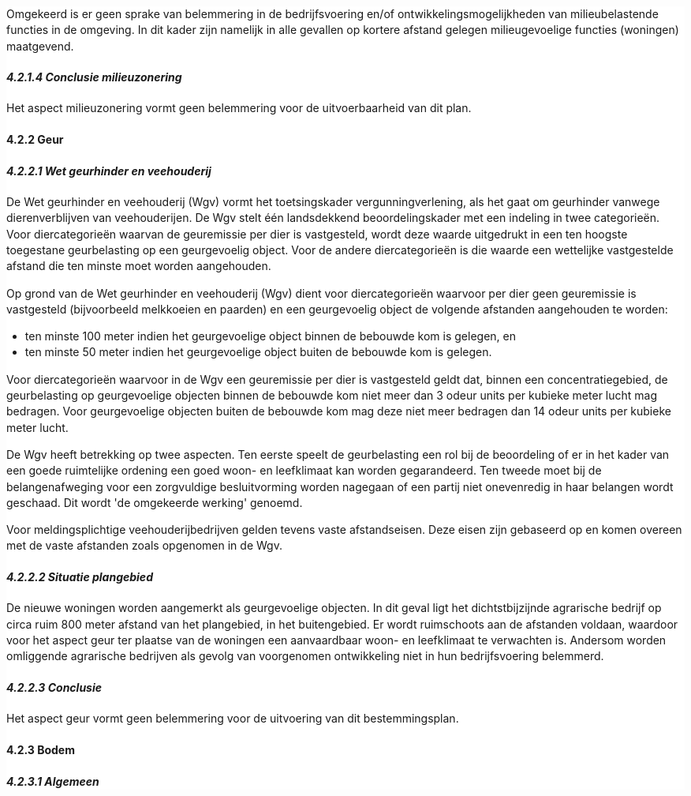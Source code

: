 Omgekeerd is er geen sprake van belemmering in de bedrijfsvoering en/of ontwikkelingsmogelijkheden van milieubelastende functies in de omgeving. In dit kader zijn namelijk in alle gevallen op kortere afstand gelegen milieugevoelige functies (woningen) maatgevend.

#### *4.2.1.4 Conclusie milieuzonering*

Het aspect milieuzonering vormt geen belemmering voor de uitvoerbaarheid van dit plan.

#### **4.2.2 Geur**

#### *4.2.2.1 Wet geurhinder en veehouderij*

De Wet geurhinder en veehouderij (Wgv) vormt het toetsingskader vergunningverlening, als het gaat om geurhinder vanwege dierenverblijven van veehouderijen. De Wgv stelt één landsdekkend beoordelingskader met een indeling in twee categorieën. Voor diercategorieën waarvan de geuremissie per dier is vastgesteld, wordt deze waarde uitgedrukt in een ten hoogste toegestane geurbelasting op een geurgevoelig object. Voor de andere diercategorieën is die waarde een wettelijke vastgestelde afstand die ten minste moet worden aangehouden.

Op grond van de Wet geurhinder en veehouderij (Wgv) dient voor diercategorieën waarvoor per dier geen geuremissie is vastgesteld (bijvoorbeeld melkkoeien en paarden) en een geurgevoelig object de volgende afstanden aangehouden te worden:

- ten minste 100 meter indien het geurgevoelige object binnen de bebouwde kom is gelegen, en
- ten minste 50 meter indien het geurgevoelige object buiten de bebouwde kom is gelegen.

Voor diercategorieën waarvoor in de Wgv een geuremissie per dier is vastgesteld geldt dat, binnen een concentratiegebied, de geurbelasting op geurgevoelige objecten binnen de bebouwde kom niet meer dan 3 odeur units per kubieke meter lucht mag bedragen. Voor geurgevoelige objecten buiten de bebouwde kom mag deze niet meer bedragen dan 14 odeur units per kubieke meter lucht.

De Wgv heeft betrekking op twee aspecten. Ten eerste speelt de geurbelasting een rol bij de beoordeling of er in het kader van een goede ruimtelijke ordening een goed woon- en leefklimaat kan worden gegarandeerd. Ten tweede moet bij de belangenafweging voor een zorgvuldige besluitvorming worden nagegaan of een partij niet onevenredig in haar belangen wordt geschaad. Dit wordt 'de omgekeerde werking' genoemd.

Voor meldingsplichtige veehouderijbedrijven gelden tevens vaste afstandseisen. Deze eisen zijn gebaseerd op en komen overeen met de vaste afstanden zoals opgenomen in de Wgv.

#### *4.2.2.2 Situatie plangebied*

De nieuwe woningen worden aangemerkt als geurgevoelige objecten. In dit geval ligt het dichtstbijzijnde agrarische bedrijf op circa ruim 800 meter afstand van het plangebied, in het buitengebied. Er wordt ruimschoots aan de afstanden voldaan, waardoor voor het aspect geur ter plaatse van de woningen een aanvaardbaar woon- en leefklimaat te verwachten is. Andersom worden omliggende agrarische bedrijven als gevolg van voorgenomen ontwikkeling niet in hun bedrijfsvoering belemmerd.

#### *4.2.2.3 Conclusie*

Het aspect geur vormt geen belemmering voor de uitvoering van dit bestemmingsplan.

#### **4.2.3 Bodem**

#### *4.2.3.1 Algemeen*
